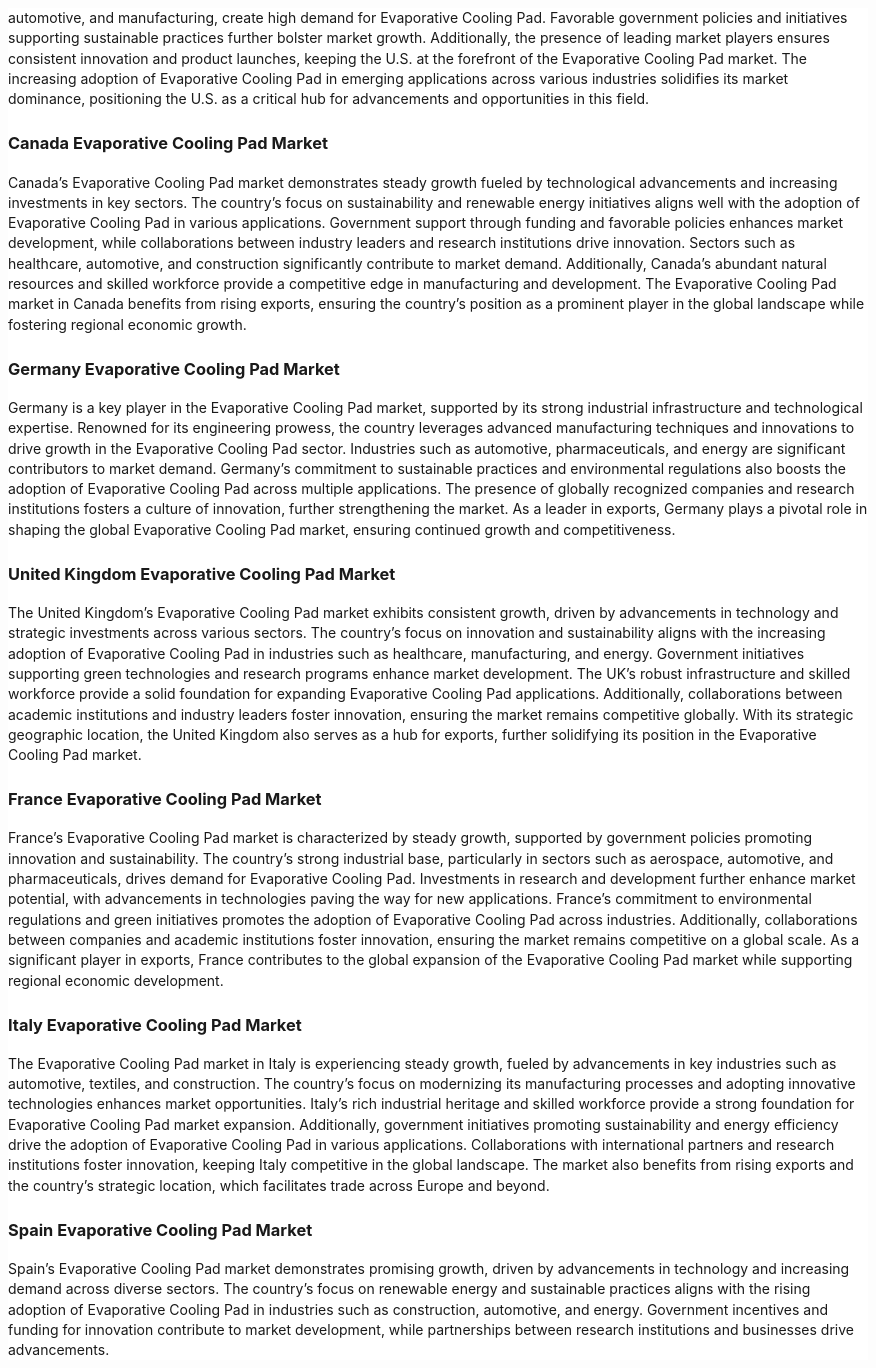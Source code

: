 automotive, and manufacturing, create high demand for Evaporative Cooling Pad. Favorable government policies and initiatives supporting sustainable practices further bolster market growth. Additionally, the presence of leading market players ensures consistent innovation and product launches, keeping the U.S. at the forefront of the Evaporative Cooling Pad market. The increasing adoption of Evaporative Cooling Pad in emerging applications across various industries solidifies its market dominance, positioning the U.S. as a critical hub for advancements and opportunities in this field.</p><h3>Canada Evaporative Cooling Pad Market</h3><p>Canada&rsquo;s Evaporative Cooling Pad market demonstrates steady growth fueled by technological advancements and increasing investments in key sectors. The country&rsquo;s focus on sustainability and renewable energy initiatives aligns well with the adoption of Evaporative Cooling Pad in various applications. Government support through funding and favorable policies enhances market development, while collaborations between industry leaders and research institutions drive innovation. Sectors such as healthcare, automotive, and construction significantly contribute to market demand. Additionally, Canada&rsquo;s abundant natural resources and skilled workforce provide a competitive edge in manufacturing and development. The Evaporative Cooling Pad market in Canada benefits from rising exports, ensuring the country&rsquo;s position as a prominent player in the global landscape while fostering regional economic growth.</p><h3>Germany Evaporative Cooling Pad Market</h3><p>Germany is a key player in the Evaporative Cooling Pad market, supported by its strong industrial infrastructure and technological expertise. Renowned for its engineering prowess, the country leverages advanced manufacturing techniques and innovations to drive growth in the Evaporative Cooling Pad sector. Industries such as automotive, pharmaceuticals, and energy are significant contributors to market demand. Germany&rsquo;s commitment to sustainable practices and environmental regulations also boosts the adoption of Evaporative Cooling Pad across multiple applications. The presence of globally recognized companies and research institutions fosters a culture of innovation, further strengthening the market. As a leader in exports, Germany plays a pivotal role in shaping the global Evaporative Cooling Pad market, ensuring continued growth and competitiveness.</p><h3>United Kingdom Evaporative Cooling Pad Market</h3><p>The United Kingdom&rsquo;s Evaporative Cooling Pad market exhibits consistent growth, driven by advancements in technology and strategic investments across various sectors. The country&rsquo;s focus on innovation and sustainability aligns with the increasing adoption of Evaporative Cooling Pad in industries such as healthcare, manufacturing, and energy. Government initiatives supporting green technologies and research programs enhance market development. The UK&rsquo;s robust infrastructure and skilled workforce provide a solid foundation for expanding Evaporative Cooling Pad applications. Additionally, collaborations between academic institutions and industry leaders foster innovation, ensuring the market remains competitive globally. With its strategic geographic location, the United Kingdom also serves as a hub for exports, further solidifying its position in the Evaporative Cooling Pad market.</p><h3>France Evaporative Cooling Pad Market</h3><p>France&rsquo;s Evaporative Cooling Pad market is characterized by steady growth, supported by government policies promoting innovation and sustainability. The country&rsquo;s strong industrial base, particularly in sectors such as aerospace, automotive, and pharmaceuticals, drives demand for Evaporative Cooling Pad. Investments in research and development further enhance market potential, with advancements in technologies paving the way for new applications. France&rsquo;s commitment to environmental regulations and green initiatives promotes the adoption of Evaporative Cooling Pad across industries. Additionally, collaborations between companies and academic institutions foster innovation, ensuring the market remains competitive on a global scale. As a significant player in exports, France contributes to the global expansion of the Evaporative Cooling Pad market while supporting regional economic development.</p><h3>Italy Evaporative Cooling Pad Market</h3><p>The Evaporative Cooling Pad market in Italy is experiencing steady growth, fueled by advancements in key industries such as automotive, textiles, and construction. The country&rsquo;s focus on modernizing its manufacturing processes and adopting innovative technologies enhances market opportunities. Italy&rsquo;s rich industrial heritage and skilled workforce provide a strong foundation for Evaporative Cooling Pad market expansion. Additionally, government initiatives promoting sustainability and energy efficiency drive the adoption of Evaporative Cooling Pad in various applications. Collaborations with international partners and research institutions foster innovation, keeping Italy competitive in the global landscape. The market also benefits from rising exports and the country&rsquo;s strategic location, which facilitates trade across Europe and beyond.</p><h3>Spain Evaporative Cooling Pad Market</h3><p>Spain&rsquo;s Evaporative Cooling Pad market demonstrates promising growth, driven by advancements in technology and increasing demand across diverse sectors. The country&rsquo;s focus on renewable energy and sustainable practices aligns with the rising adoption of Evaporative Cooling Pad in industries such as construction, automotive, and energy. Government incentives and funding for innovation contribute to market development, while partnerships between research institutions and businesses drive advancements.